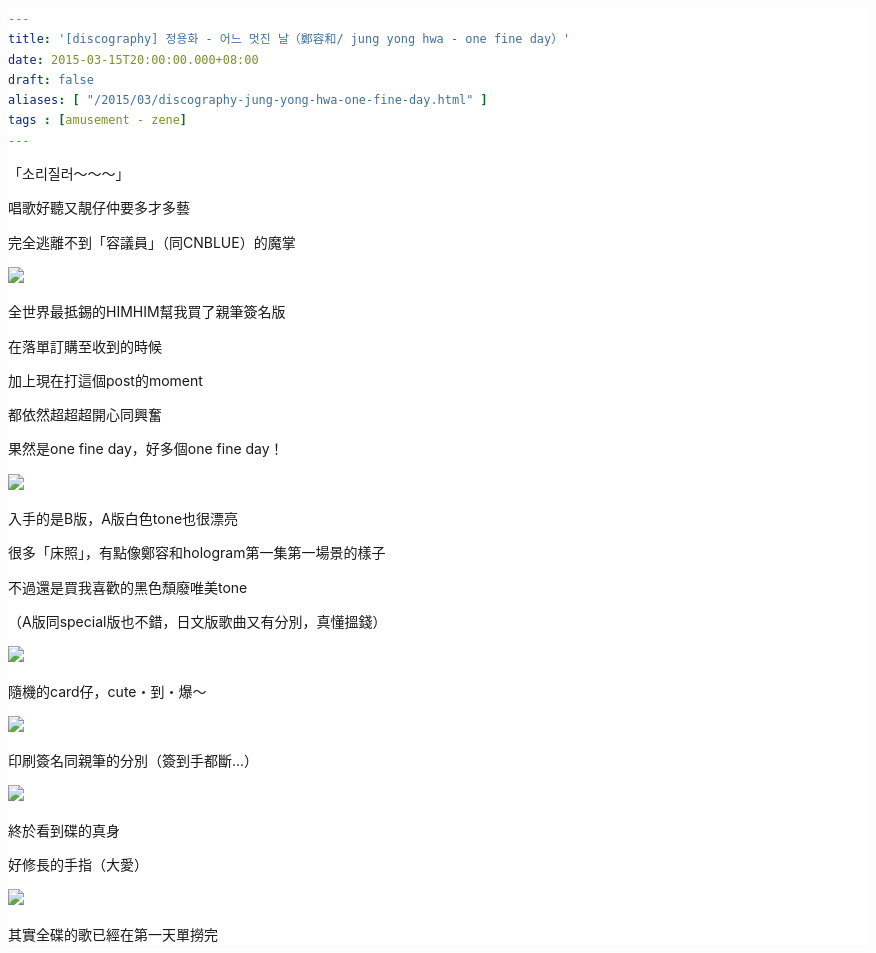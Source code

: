 ```yaml
---
title: '[discography] 정용화 - 어느 멋진 날（鄭容和/ jung yong hwa - one fine day）'
date: 2015-03-15T20:00:00.000+08:00
draft: false
aliases: [ "/2015/03/discography-jung-yong-hwa-one-fine-day.html" ]
tags : [amusement - zene]
---
```


「소리질러～～～」

唱歌好聽又靚仔仲要多才多藝

完全逃離不到「容議員」（同CNBLUE）的魔掌

[![](https://farm9.staticflickr.com/8608/16198550134_a943fdb743_z.jpg)](https://farm9.staticflickr.com/8608/16198550134_a943fdb743_z.jpg)

全世界最抵錫的HIMHIM幫我買了親筆簽名版

在落單訂購至收到的時候

加上現在打這個post的moment

都依然超超超開心同興奮

果然是one fine day，好多個one fine day！

[![](https://farm9.staticflickr.com/8687/16795030776_59ea0ffa24_z.jpg)](https://farm9.staticflickr.com/8687/16795030776_59ea0ffa24_z.jpg)

入手的是B版，A版白色tone也很漂亮

很多「床照」，有點像鄭容和hologram第一集第一場景的樣子

不過還是買我喜歡的黑色頹廢唯美tone

（A版同special版也不錯，日文版歌曲又有分別，真懂搵錢）

[![](https://farm9.staticflickr.com/8578/16634799749_b512f50f19_z.jpg)](https://farm9.staticflickr.com/8578/16634799749_b512f50f19_z.jpg)

隨機的card仔，cute・到・爆～

[![](https://farm8.staticflickr.com/7606/16819825111_d149d52e67_z.jpg)](https://farm8.staticflickr.com/7606/16819825111_d149d52e67_z.jpg)

印刷簽名同親筆的分別（簽到手都斷...）

[![](https://farm8.staticflickr.com/7585/16633521590_863ca66122_z.jpg)](https://farm8.staticflickr.com/7585/16633521590_863ca66122_z.jpg)

終於看到碟的真身

好修長的手指（大愛）

[![](https://farm8.staticflickr.com/7649/16613610487_78f886f077_z.jpg)](https://farm8.staticflickr.com/7649/16613610487_78f886f077_z.jpg)

其實全碟的歌已經在第一天單撈完
